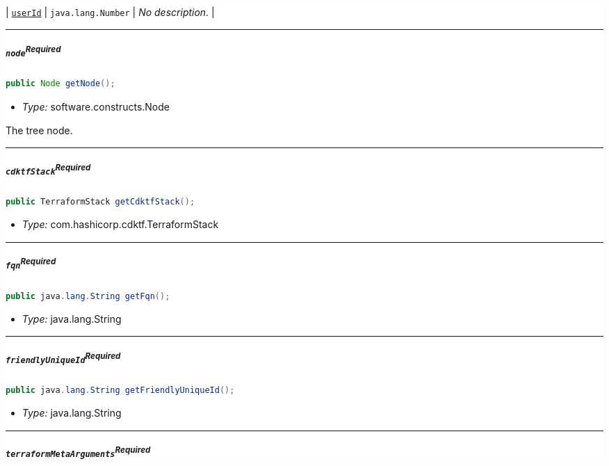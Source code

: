 | <code><a href="#@cdktf/provider-gitlab.userImpersonationToken.UserImpersonationToken.property.userId">userId</a></code> | <code>java.lang.Number</code> | *No description.* |

---

##### `node`<sup>Required</sup> <a name="node" id="@cdktf/provider-gitlab.userImpersonationToken.UserImpersonationToken.property.node"></a>

```java
public Node getNode();
```

- *Type:* software.constructs.Node

The tree node.

---

##### `cdktfStack`<sup>Required</sup> <a name="cdktfStack" id="@cdktf/provider-gitlab.userImpersonationToken.UserImpersonationToken.property.cdktfStack"></a>

```java
public TerraformStack getCdktfStack();
```

- *Type:* com.hashicorp.cdktf.TerraformStack

---

##### `fqn`<sup>Required</sup> <a name="fqn" id="@cdktf/provider-gitlab.userImpersonationToken.UserImpersonationToken.property.fqn"></a>

```java
public java.lang.String getFqn();
```

- *Type:* java.lang.String

---

##### `friendlyUniqueId`<sup>Required</sup> <a name="friendlyUniqueId" id="@cdktf/provider-gitlab.userImpersonationToken.UserImpersonationToken.property.friendlyUniqueId"></a>

```java
public java.lang.String getFriendlyUniqueId();
```

- *Type:* java.lang.String

---

##### `terraformMetaArguments`<sup>Required</sup> <a name="terraformMetaArguments" id="@cdktf/provider-gitlab.userImpersonationToken.UserImpersonationToken.property.terraformMetaArguments"></a>
